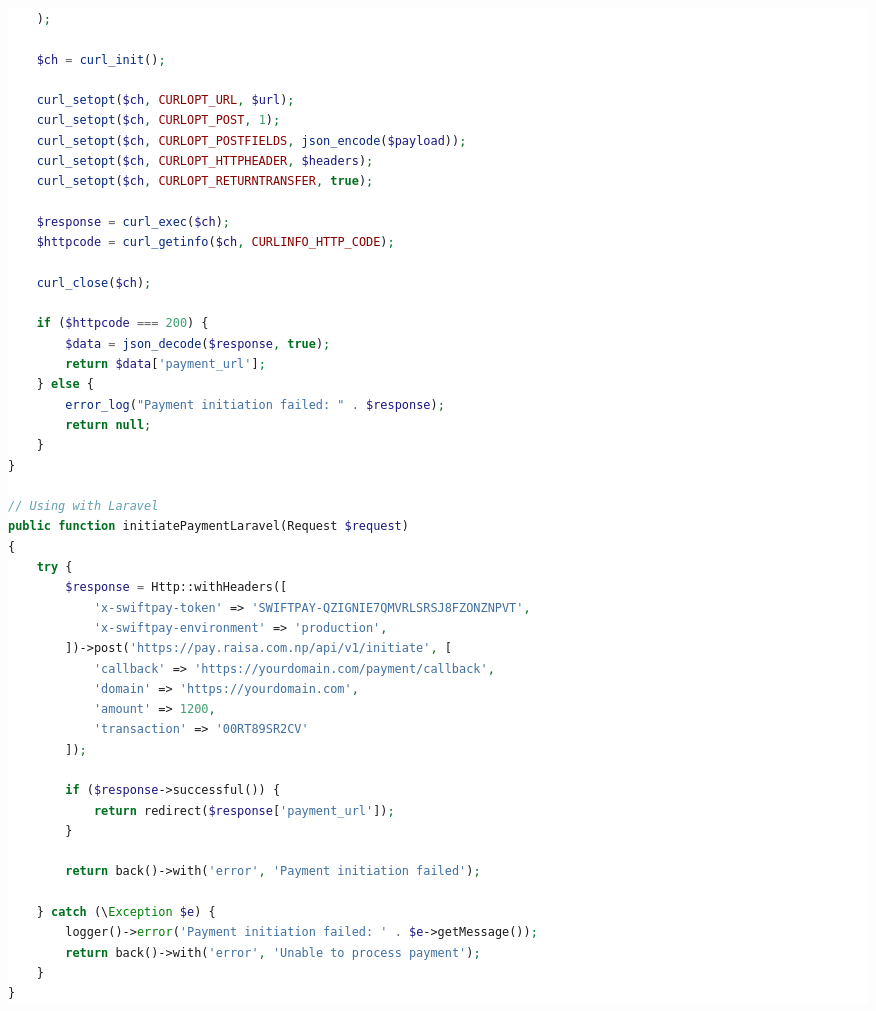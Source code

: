 ```php
    );
    
    $ch = curl_init();
    
    curl_setopt($ch, CURLOPT_URL, $url);
    curl_setopt($ch, CURLOPT_POST, 1);
    curl_setopt($ch, CURLOPT_POSTFIELDS, json_encode($payload));
    curl_setopt($ch, CURLOPT_HTTPHEADER, $headers);
    curl_setopt($ch, CURLOPT_RETURNTRANSFER, true);
    
    $response = curl_exec($ch);
    $httpcode = curl_getinfo($ch, CURLINFO_HTTP_CODE);
    
    curl_close($ch);
    
    if ($httpcode === 200) {
        $data = json_decode($response, true);
        return $data['payment_url'];
    } else {
        error_log("Payment initiation failed: " . $response);
        return null;
    }
}

// Using with Laravel
public function initiatePaymentLaravel(Request $request)
{
    try {
        $response = Http::withHeaders([
            'x-swiftpay-token' => 'SWIFTPAY-QZIGNIE7QMVRLSRSJ8FZONZNPVT',
            'x-swiftpay-environment' => 'production',
        ])->post('https://pay.raisa.com.np/api/v1/initiate', [
            'callback' => 'https://yourdomain.com/payment/callback',
            'domain' => 'https://yourdomain.com',
            'amount' => 1200,
            'transaction' => '00RT89SR2CV'
        ]);
        
        if ($response->successful()) {
            return redirect($response['payment_url']);
        }
        
        return back()->with('error', 'Payment initiation failed');
        
    } catch (\Exception $e) {
        logger()->error('Payment initiation failed: ' . $e->getMessage());
        return back()->with('error', 'Unable to process payment');
    }
}
```
